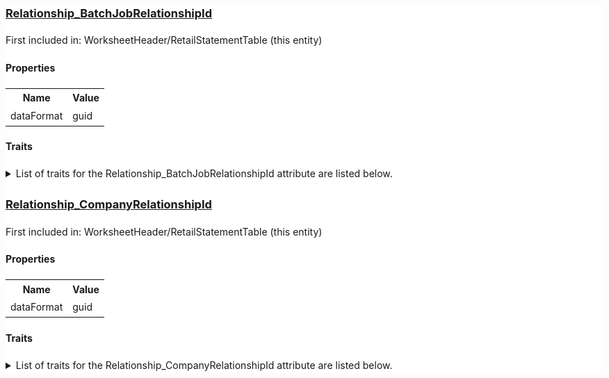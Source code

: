 ### <a href=#Relationship_BatchJobRelationshipId name="Relationship_BatchJobRelationshipId">Relationship_BatchJobRelationshipId</a>

First included in: WorksheetHeader/RetailStatementTable (this entity)  

#### Properties

<table><tr><th>Name</th><th>Value</th></tr><tr><td>dataFormat</td><td>guid</td></tr></table>

#### Traits

<details><summary>List of traits for the Relationship_BatchJobRelationshipId attribute are listed below.</summary></details>

### <a href=#Relationship_CompanyRelationshipId name="Relationship_CompanyRelationshipId">Relationship_CompanyRelationshipId</a>

First included in: WorksheetHeader/RetailStatementTable (this entity)  

#### Properties

<table><tr><th>Name</th><th>Value</th></tr><tr><td>dataFormat</td><td>guid</td></tr></table>

#### Traits

<details><summary>List of traits for the Relationship_CompanyRelationshipId attribute are listed below.</summary></details>

